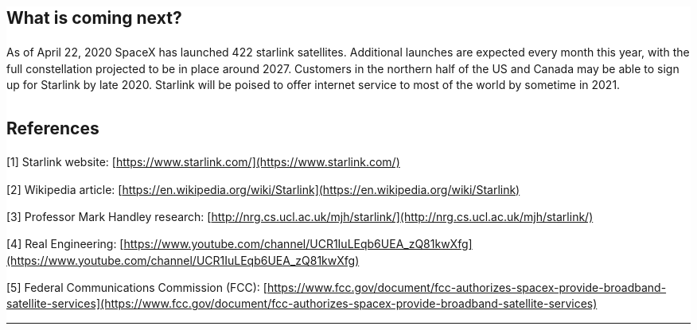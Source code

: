 ## What is coming next?

As of April 22, 2020 SpaceX has launched 422 starlink satellites. Additional launches are expected every month this year, with the full constellation projected to be in place around 2027. Customers in the northern half of the US and Canada may be able to sign up for Starlink by late 2020. Starlink will be poised to offer internet service to most of the world by sometime in 2021.

## References

[1] Starlink website: [https://www.starlink.com/](https://www.starlink.com/)

[2] Wikipedia article: [https://en.wikipedia.org/wiki/Starlink](https://en.wikipedia.org/wiki/Starlink)

[3] Professor Mark Handley research: [http://nrg.cs.ucl.ac.uk/mjh/starlink/](http://nrg.cs.ucl.ac.uk/mjh/starlink/)

[4] Real Engineering: [https://www.youtube.com/channel/UCR1IuLEqb6UEA_zQ81kwXfg](https://www.youtube.com/channel/UCR1IuLEqb6UEA_zQ81kwXfg)

[5] Federal Communications Commission (FCC): [https://www.fcc.gov/document/fcc-authorizes-spacex-provide-broadband-satellite-services](https://www.fcc.gov/document/fcc-authorizes-spacex-provide-broadband-satellite-services)

-----------------------------------------------------------------------------------------------------






